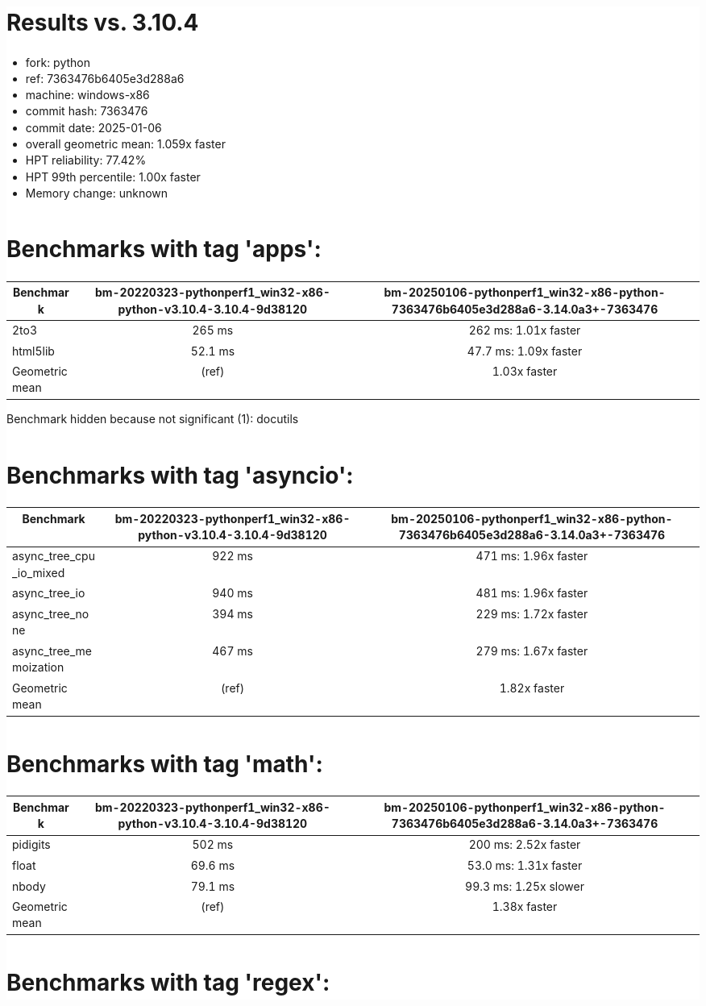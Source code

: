 # Results vs. 3.10.4

- fork: python
- ref: 7363476b6405e3d288a6
- machine: windows-x86
- commit hash: 7363476
- commit date: 2025-01-06
- overall geometric mean: 1.059x faster
- HPT reliability: 77.42%
- HPT 99th percentile: 1.00x faster
- Memory change: unknown

Benchmarks with tag 'apps':
===========================

| Benchmark      | bm-20220323-pythonperf1_win32-x86-python-v3.10.4-3.10.4-9d38120 | bm-20250106-pythonperf1_win32-x86-python-7363476b6405e3d288a6-3.14.0a3+-7363476 |
|----------------|:---------------------------------------------------------------:|:-------------------------------------------------------------------------------:|
| 2to3           | 265 ms                                                          | 262 ms: 1.01x faster                                                            |
| html5lib       | 52.1 ms                                                         | 47.7 ms: 1.09x faster                                                           |
| Geometric mean | (ref)                                                           | 1.03x faster                                                                    |

Benchmark hidden because not significant (1): docutils

Benchmarks with tag 'asyncio':
==============================

| Benchmark               | bm-20220323-pythonperf1_win32-x86-python-v3.10.4-3.10.4-9d38120 | bm-20250106-pythonperf1_win32-x86-python-7363476b6405e3d288a6-3.14.0a3+-7363476 |
|-------------------------|:---------------------------------------------------------------:|:-------------------------------------------------------------------------------:|
| async_tree_cpu_io_mixed | 922 ms                                                          | 471 ms: 1.96x faster                                                            |
| async_tree_io           | 940 ms                                                          | 481 ms: 1.96x faster                                                            |
| async_tree_none         | 394 ms                                                          | 229 ms: 1.72x faster                                                            |
| async_tree_memoization  | 467 ms                                                          | 279 ms: 1.67x faster                                                            |
| Geometric mean          | (ref)                                                           | 1.82x faster                                                                    |

Benchmarks with tag 'math':
===========================

| Benchmark      | bm-20220323-pythonperf1_win32-x86-python-v3.10.4-3.10.4-9d38120 | bm-20250106-pythonperf1_win32-x86-python-7363476b6405e3d288a6-3.14.0a3+-7363476 |
|----------------|:---------------------------------------------------------------:|:-------------------------------------------------------------------------------:|
| pidigits       | 502 ms                                                          | 200 ms: 2.52x faster                                                            |
| float          | 69.6 ms                                                         | 53.0 ms: 1.31x faster                                                           |
| nbody          | 79.1 ms                                                         | 99.3 ms: 1.25x slower                                                           |
| Geometric mean | (ref)                                                           | 1.38x faster                                                                    |

Benchmarks with tag 'regex':
============================

